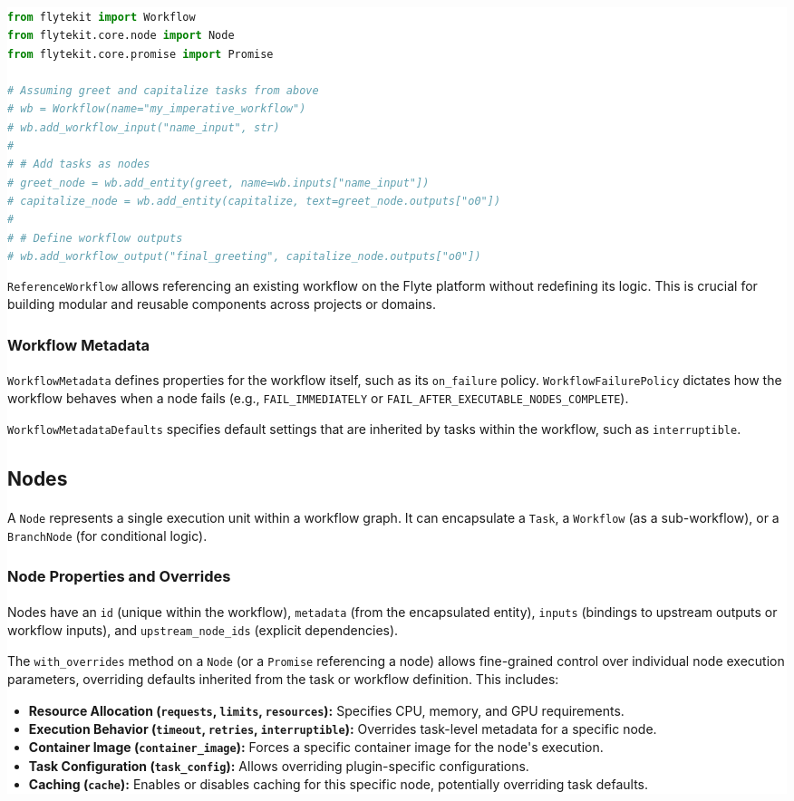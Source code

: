 ```python
from flytekit import Workflow
from flytekit.core.node import Node
from flytekit.core.promise import Promise

# Assuming greet and capitalize tasks from above
# wb = Workflow(name="my_imperative_workflow")
# wb.add_workflow_input("name_input", str)
#
# # Add tasks as nodes
# greet_node = wb.add_entity(greet, name=wb.inputs["name_input"])
# capitalize_node = wb.add_entity(capitalize, text=greet_node.outputs["o0"])
#
# # Define workflow outputs
# wb.add_workflow_output("final_greeting", capitalize_node.outputs["o0"])
```

`ReferenceWorkflow` allows referencing an existing workflow on the Flyte platform without redefining its logic. This is crucial for building modular and reusable components across projects or domains.

### Workflow Metadata

`WorkflowMetadata` defines properties for the workflow itself, such as its `on_failure` policy. `WorkflowFailurePolicy` dictates how the workflow behaves when a node fails (e.g., `FAIL_IMMEDIATELY` or `FAIL_AFTER_EXECUTABLE_NODES_COMPLETE`).

`WorkflowMetadataDefaults` specifies default settings that are inherited by tasks within the workflow, such as `interruptible`.

## Nodes

A `Node` represents a single execution unit within a workflow graph. It can encapsulate a `Task`, a `Workflow` (as a sub-workflow), or a `BranchNode` (for conditional logic).

### Node Properties and Overrides

Nodes have an `id` (unique within the workflow), `metadata` (from the encapsulated entity), `inputs` (bindings to upstream outputs or workflow inputs), and `upstream_node_ids` (explicit dependencies).

The `with_overrides` method on a `Node` (or a `Promise` referencing a node) allows fine-grained control over individual node execution parameters, overriding defaults inherited from the task or workflow definition. This includes:

*   **Resource Allocation (`requests`, `limits`, `resources`):** Specifies CPU, memory, and GPU requirements.
*   **Execution Behavior (`timeout`, `retries`, `interruptible`):** Overrides task-level metadata for a specific node.
*   **Container Image (`container_image`):** Forces a specific container image for the node's execution.
*   **Task Configuration (`task_config`):** Allows overriding plugin-specific configurations.
*   **Caching (`cache`):** Enables or disables caching for this specific node, potentially overriding task defaults.
